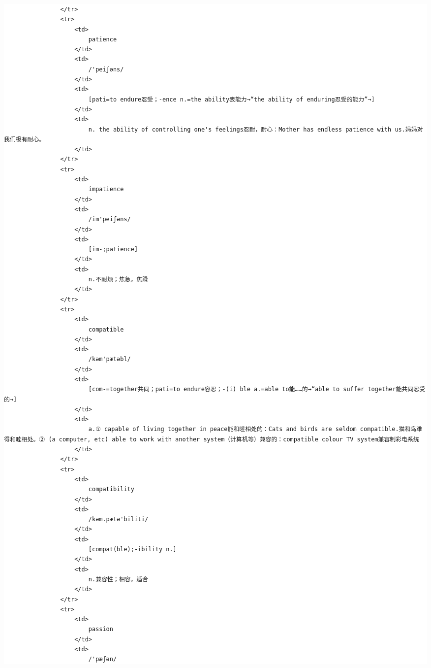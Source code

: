                     </tr>
                    <tr>
                        <td>
                            patience
                        </td>
                        <td>
                            /'peiʃәns/
                        </td>
                        <td>
                            [pati=to endure忍受；-ence n.=the ability表能力→“the ability of enduring忍受的能力”→]
                        </td>
                        <td>
                            n. the ability of controlling one's feelings忍耐，耐心：Mother has endless patience with us.妈妈对我们极有耐心。
                        </td>
                    </tr>
                    <tr>
                        <td>
                            impatience
                        </td>
                        <td>
                            /im'peiʃәns/
                        </td>
                        <td>
                            [im-;patience]
                        </td>
                        <td>
                            n.不耐烦；焦急，焦躁
                        </td>
                    </tr>
                    <tr>
                        <td>
                            compatible
                        </td>
                        <td>
                            /kәm'pætәbl/
                        </td>
                        <td>
                            [com-=together共同；pati=to endure容忍；-(i) ble a.=able to能……的→“able to suffer together能共同忍受的→]
                        </td>
                        <td>
                            a.① capable of living together in peace能和睦相处的：Cats and birds are seldom compatible.猫和鸟难得和睦相处。② (a computer, etc) able to work with another system（计算机等）兼容的：compatible colour TV system兼容制彩电系统
                        </td>
                    </tr>
                    <tr>
                        <td>
                            compatibility
                        </td>
                        <td>
                            /kәm.pætә'biliti/
                        </td>
                        <td>
                            [compat(ble);-ibility n.]
                        </td>
                        <td>
                            n.兼容性；相容，适合
                        </td>
                    </tr>
                    <tr>
                        <td>
                            passion
                        </td>
                        <td>
                            /'pæʃәn/